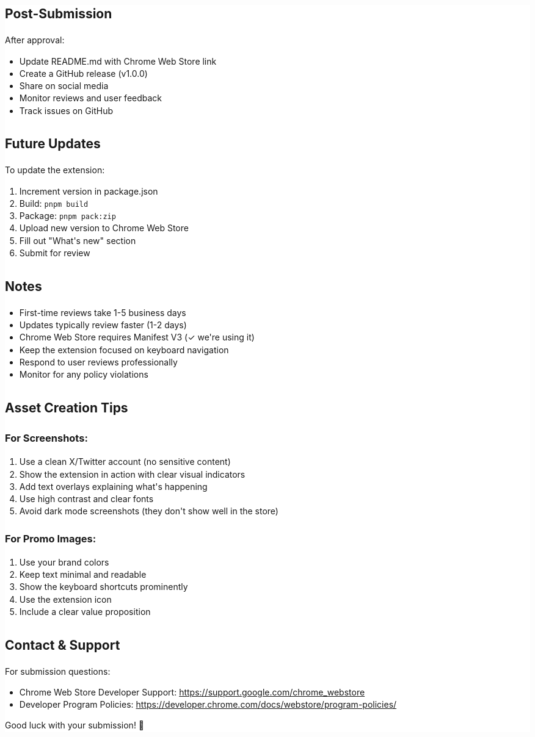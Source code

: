 ## Post-Submission

After approval:
- Update README.md with Chrome Web Store link
- Create a GitHub release (v1.0.0)
- Share on social media
- Monitor reviews and user feedback
- Track issues on GitHub

## Future Updates

To update the extension:
1. Increment version in package.json
2. Build: `pnpm build`
3. Package: `pnpm pack:zip`
4. Upload new version to Chrome Web Store
5. Fill out "What's new" section
6. Submit for review

## Notes

- First-time reviews take 1-5 business days
- Updates typically review faster (1-2 days)
- Chrome Web Store requires Manifest V3 (✓ we're using it)
- Keep the extension focused on keyboard navigation
- Respond to user reviews professionally
- Monitor for any policy violations

## Asset Creation Tips

### For Screenshots:
1. Use a clean X/Twitter account (no sensitive content)
2. Show the extension in action with clear visual indicators
3. Add text overlays explaining what's happening
4. Use high contrast and clear fonts
5. Avoid dark mode screenshots (they don't show well in the store)

### For Promo Images:
1. Use your brand colors
2. Keep text minimal and readable
3. Show the keyboard shortcuts prominently
4. Use the extension icon
5. Include a clear value proposition

## Contact & Support

For submission questions:
- Chrome Web Store Developer Support: https://support.google.com/chrome_webstore
- Developer Program Policies: https://developer.chrome.com/docs/webstore/program-policies/

Good luck with your submission! 🚀

